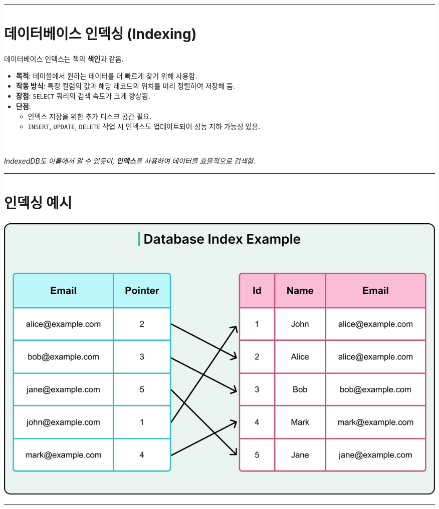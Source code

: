 




---

# 데이터베이스 인덱싱 (Indexing)

데이터베이스 인덱스는 책의 **색인**과 같음.

- **목적**: 테이블에서 원하는 데이터를 더 빠르게 찾기 위해 사용함.
- **작동 방식**: 특정 컬럼의 값과 해당 레코드의 위치를 미리 정렬하여 저장해 둠.
- **장점**: `SELECT` 쿼리의 검색 속도가 크게 향상됨.
- **단점**:
    - 인덱스 저장을 위한 추가 디스크 공간 필요.
    - `INSERT`, `UPDATE`, `DELETE` 작업 시 인덱스도 업데이트되어 성능 저하 가능성 있음.

<br/>

*IndexedDB도 이름에서 알 수 있듯이, **인덱스**를 사용하여 데이터를 효율적으로 검색함.*

---

# 인덱싱 예시

<div class="flex h-full">
  <img src="./db-index.png" class="m-auto h-full" />
</div>

---